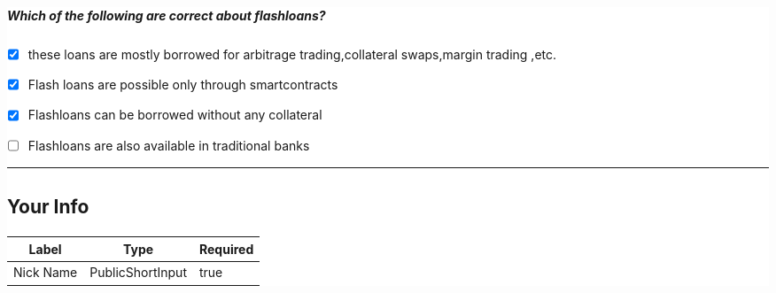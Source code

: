 



##### Which of the following are correct about flashloans?  
     
- [x]  these loans are mostly borrowed for arbitrage trading,collateral swaps,margin trading ,etc.
- [x]  Flash loans are possible only through smartcontracts
- [x]  Flashloans can be borrowed without any collateral
- [ ]  Flashloans are also available in traditional banks

    


---
## Your Info





| Label | Type | Required |
| ----------- | ----------- | ---- |
| Nick Name        | PublicShortInput   |  true    |




    

